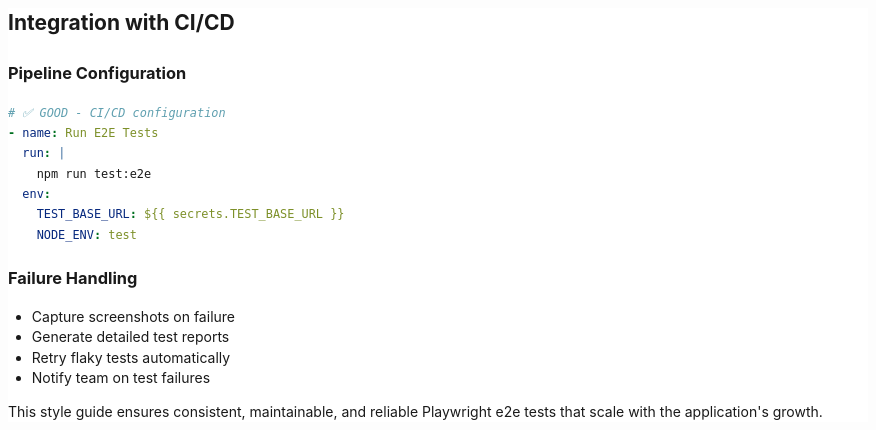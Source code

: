 ## Integration with CI/CD

### Pipeline Configuration

```yaml
# ✅ GOOD - CI/CD configuration
- name: Run E2E Tests
  run: |
    npm run test:e2e
  env:
    TEST_BASE_URL: ${{ secrets.TEST_BASE_URL }}
    NODE_ENV: test
```

### Failure Handling

- Capture screenshots on failure
- Generate detailed test reports
- Retry flaky tests automatically
- Notify team on test failures

This style guide ensures consistent, maintainable, and reliable Playwright e2e tests that scale with the application's growth.
